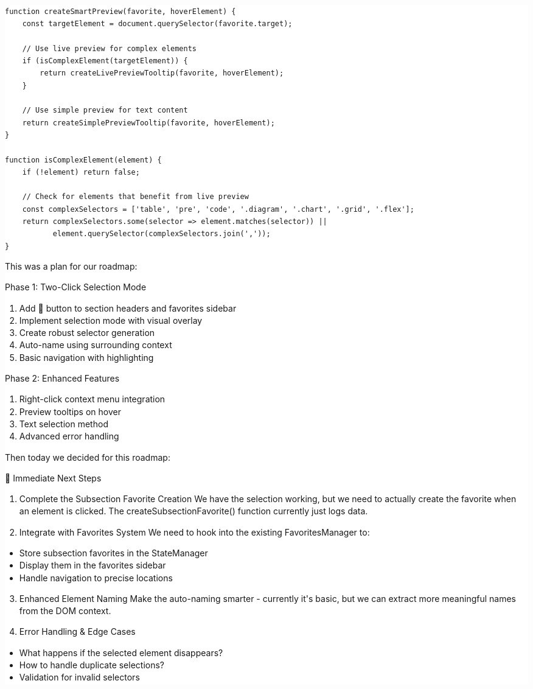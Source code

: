 ```
function createSmartPreview(favorite, hoverElement) {
    const targetElement = document.querySelector(favorite.target);
    
    // Use live preview for complex elements
    if (isComplexElement(targetElement)) {
        return createLivePreviewTooltip(favorite, hoverElement);
    }
    
    // Use simple preview for text content
    return createSimplePreviewTooltip(favorite, hoverElement);
}

function isComplexElement(element) {
    if (!element) return false;
    
    // Check for elements that benefit from live preview
    const complexSelectors = ['table', 'pre', 'code', '.diagram', '.chart', '.grid', '.flex'];
    return complexSelectors.some(selector => element.matches(selector)) ||
           element.querySelector(complexSelectors.join(','));
}
```
This was a plan for our roadmap:

Phase 1: Two-Click Selection Mode
1. Add 🎯 button to section headers and favorites sidebar
2. Implement selection mode with visual overlay
3. Create robust selector generation
4. Auto-name using surrounding context
5. Basic navigation with highlighting

Phase 2: Enhanced Features
1. Right-click context menu integration
2. Preview tooltips on hover
3. Text selection method
4. Advanced error handling

Then today we decided for this roadmap:

🚀 Immediate Next Steps
1. Complete the Subsection Favorite Creation
We have the selection working, but we need to actually create the favorite when an element is clicked. The createSubsectionFavorite() function currently just logs data.

2. Integrate with Favorites System
We need to hook into the existing FavoritesManager to:
* Store subsection favorites in the StateManager
* Display them in the favorites sidebar
* Handle navigation to precise locations

3. Enhanced Element Naming
Make the auto-naming smarter - currently it's basic, but we can extract more meaningful names from the DOM context.

4. Error Handling & Edge Cases
* What happens if the selected element disappears?
* How to handle duplicate selections?
* Validation for invalid selectors
